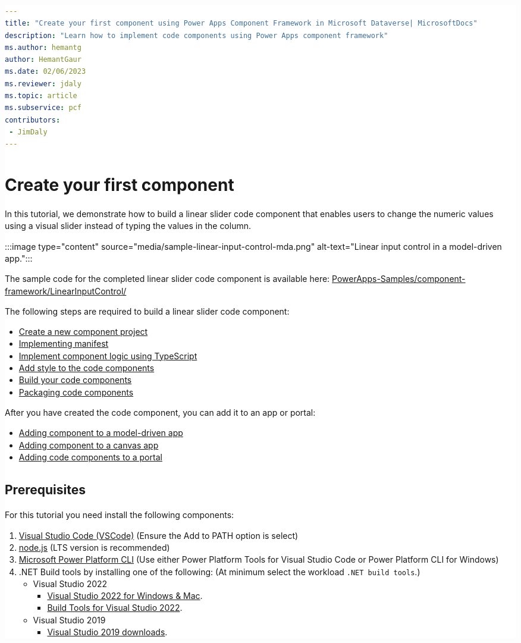 ```yaml
---
title: "Create your first component using Power Apps Component Framework in Microsoft Dataverse| MicrosoftDocs"
description: "Learn how to implement code components using Power Apps component framework"
ms.author: hemantg
author: HemantGaur
ms.date: 02/06/2023
ms.reviewer: jdaly
ms.topic: article
ms.subservice: pcf
contributors:
 - JimDaly
---
```


# Create your first component

In this tutorial, we demonstrate how to build a linear slider code component that enables users to change the numeric values using a visual slider instead of typing the values in the column.

:::image type="content" source="media/sample-linear-input-control-mda.png" alt-text="Linear input control in a model-driven app.":::

The sample code for the completed linear slider code component is available here: [PowerApps-Samples/component-framework/LinearInputControl/](https://github.com/microsoft/PowerApps-Samples/tree/master/component-framework/LinearInputControl)

The following steps are required to build a linear slider code component:

- [Create a new component project](#creating-a-new-component-project)
- [Implementing manifest](#implementing-manifest)
- [Implement component logic using TypeScript](#implementing-component-logic)
- [Add style to the code components](#adding-style-to-the-code-component)
- [Build your code components](#build-your-code-components)
- [Packaging code components](#packaging-your-code-components)

After you have created the code component, you can add it to an app or portal:

- [Adding component to a model-driven app](#adding-code-components-in-model-driven-apps)
- [Adding component to a canvas app](#adding-code-components-to-a-canvas-app)
- [Adding code components to a portal](#adding-code-components-to-a-portal)


## Prerequisites

For this tutorial you need install the following components:

1. [Visual Studio Code (VSCode)](https://code.visualstudio.com/Download) (Ensure the Add to PATH option is select)
1. [node.js](https://nodejs.org/en/download/) (LTS version is recommended)
1. [Microsoft Power Platform CLI](/powerapps/developer/data-platform/powerapps-cli#install-power-apps-cli) (Use either Power Platform Tools for Visual Studio Code or Power Platform CLI for Windows)
1. .NET Build tools by installing one of the following: (At minimum select the workload `.NET build tools`.)
   - Visual Studio 2022
      - [Visual Studio 2022 for Windows & Mac](https://visualstudio.microsoft.com/downloads/). 
      - [Build Tools for Visual Studio 2022](https://visualstudio.microsoft.com/downloads/#build-tools-for-visual-studio-2022).
   - Visual Studio 2019
      - [Visual Studio 2019 downloads](https://visualstudio.microsoft.com/vs/older-downloads/#visual-studio-2019-and-other-products).
